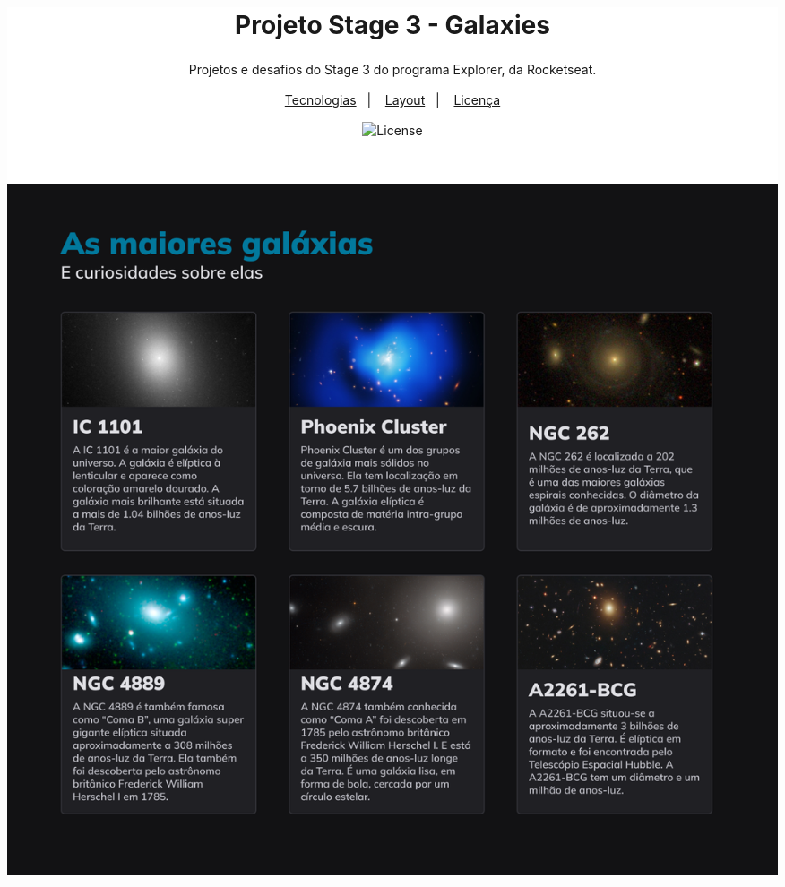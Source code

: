 <h1 align="center"> Projeto Stage 3 - Galaxies </h1>

<p align="center">
Projetos e desafios do Stage 3 do programa Explorer, da Rocketseat.
</p>

<p align="center">
  <a href="#-tecnologias">Tecnologias</a>&nbsp;&nbsp;&nbsp;|&nbsp;&nbsp;&nbsp;
  <a href="#-layout">Layout</a>&nbsp;&nbsp;&nbsp;|&nbsp;&nbsp;&nbsp;
  <a href="#memo-licença">Licença</a>
</p>

<p align="center">
  <img alt="License" src="https://img.shields.io/static/v1?label=license&message=MIT&color=49AA26&labelColor=000000">
</p>

<br>

<p align="center">
  <img alt="projeto galaxies" src="./assets/preview.png" width="100%">
</p>
